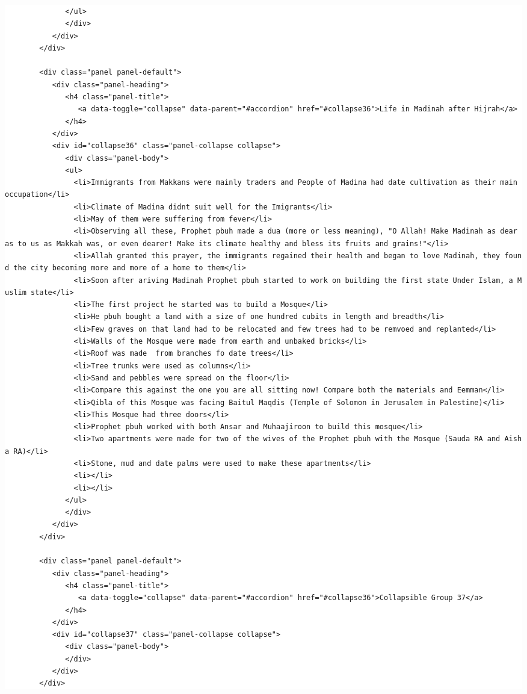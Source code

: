 				  </ul>
				  </div>
               </div>
            </div>
			
			<div class="panel panel-default">
               <div class="panel-heading">
                  <h4 class="panel-title">
                     <a data-toggle="collapse" data-parent="#accordion" href="#collapse36">Life in Madinah after Hijrah</a>
                  </h4>
               </div>
               <div id="collapse36" class="panel-collapse collapse">
                  <div class="panel-body">
				  <ul>
					<li>Immigrants from Makkans were mainly traders and People of Madina had date cultivation as their main occupation</li>
					<li>Climate of Madina didnt suit well for the Imigrants</li>
					<li>May of them were suffering from fever</li>
					<li>Observing all these, Prophet pbuh made a dua (more or less meaning), "O Allah! Make Madinah as dear as to us as Makkah was, or even dearer! Make its climate healthy and bless its fruits and grains!"</li>
					<li>Allah granted this prayer, the immigrants regained their health and began to love Madinah, they found the city becoming more and more of a home to them</li>
					<li>Soon after ariving Madinah Prophet pbuh started to work on building the first state Under Islam, a Muslim state</li>
					<li>The first project he started was to build a Mosque</li>
					<li>He pbuh bought a land with a size of one hundred cubits in length and breadth</li>
					<li>Few graves on that land had to be relocated and few trees had to be remvoed and replanted</li>
					<li>Walls of the Mosque were made from earth and unbaked bricks</li>
					<li>Roof was made  from branches fo date trees</li>
					<li>Tree trunks were used as columns</li>
					<li>Sand and pebbles were spread on the floor</li>
					<li>Compare this against the one you are all sitting now! Compare both the materials and Eemman</li>
					<li>Qibla of this Mosque was facing Baitul Maqdis (Temple of Solomon in Jerusalem in Palestine)</li>
					<li>This Mosque had three doors</li>
					<li>Prophet pbuh worked with both Ansar and Muhaajiroon to build this mosque</li>
					<li>Two apartments were made for two of the wives of the Prophet pbuh with the Mosque (Sauda RA and Aisha RA)</li>
					<li>Stone, mud and date palms were used to make these apartments</li>
					<li></li>
					<li></li>
				  </ul>
                  </div>
               </div>
            </div>
			
			<div class="panel panel-default">
               <div class="panel-heading">
                  <h4 class="panel-title">
                     <a data-toggle="collapse" data-parent="#accordion" href="#collapse36">Collapsible Group 37</a>
                  </h4>
               </div>
               <div id="collapse37" class="panel-collapse collapse">
                  <div class="panel-body">
                  </div>
               </div>
            </div>
			